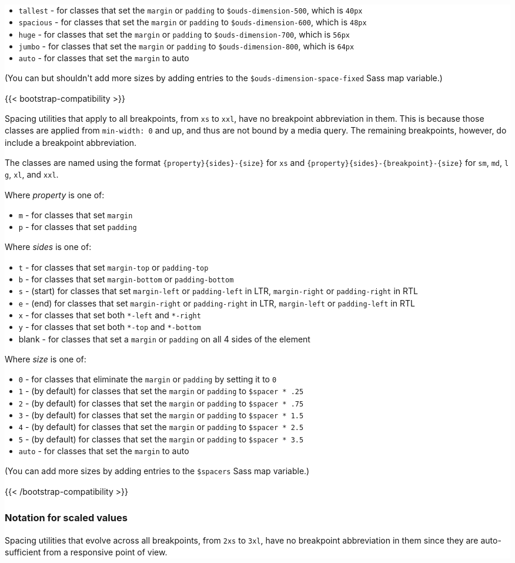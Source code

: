- `tallest` - for classes that set the `margin` or `padding` to `$ouds-dimension-500`, which is `40px`
- `spacious` - for classes that set the `margin` or `padding` to `$ouds-dimension-600`, which is `48px`
- `huge` - for classes that set the `margin` or `padding` to `$ouds-dimension-700`, which is `56px`
- `jumbo` - for classes that set the `margin` or `padding` to `$ouds-dimension-800`, which is `64px`
- `auto` - for classes that set the `margin` to auto

(You can but shouldn't add more sizes by adding entries to the `$ouds-dimension-space-fixed` Sass map variable.)

{{< bootstrap-compatibility >}}

Spacing utilities that apply to all breakpoints, from `xs` to `xxl`, have no breakpoint abbreviation in them. This is because those classes are applied from `min-width: 0` and up, and thus are not bound by a media query. The remaining breakpoints, however, do include a breakpoint abbreviation.

The classes are named using the format `{property}{sides}-{size}` for `xs` and `{property}{sides}-{breakpoint}-{size}` for `sm`, `md`, `lg`, `xl`, and `xxl`.

Where *property* is one of:

- `m` - for classes that set `margin`
- `p` - for classes that set `padding`

Where *sides* is one of:

- `t` - for classes that set `margin-top` or `padding-top`
- `b` - for classes that set `margin-bottom` or `padding-bottom`
- `s` - (start) for classes that set `margin-left` or `padding-left` in LTR, `margin-right` or `padding-right` in RTL
- `e` - (end) for classes that set `margin-right` or `padding-right` in LTR, `margin-left` or `padding-left` in RTL
- `x` - for classes that set both `*-left` and `*-right`
- `y` - for classes that set both `*-top` and `*-bottom`
- blank - for classes that set a `margin` or `padding` on all 4 sides of the element

Where *size* is one of:

- `0` - for classes that eliminate the `margin` or `padding` by setting it to `0`
- `1` - (by default) for classes that set the `margin` or `padding` to `$spacer * .25`
- `2` - (by default) for classes that set the `margin` or `padding` to `$spacer * .75`
- `3` - (by default) for classes that set the `margin` or `padding` to `$spacer * 1.5`
- `4` - (by default) for classes that set the `margin` or `padding` to `$spacer * 2.5`
- `5` - (by default) for classes that set the `margin` or `padding` to `$spacer * 3.5`
- `auto` - for classes that set the `margin` to auto

(You can add more sizes by adding entries to the `$spacers` Sass map variable.)

{{< /bootstrap-compatibility >}}

### Notation for scaled values

Spacing utilities that evolve across all breakpoints, from `2xs` to `3xl`, have no breakpoint abbreviation in them since they are auto-sufficient from a responsive point of view.
